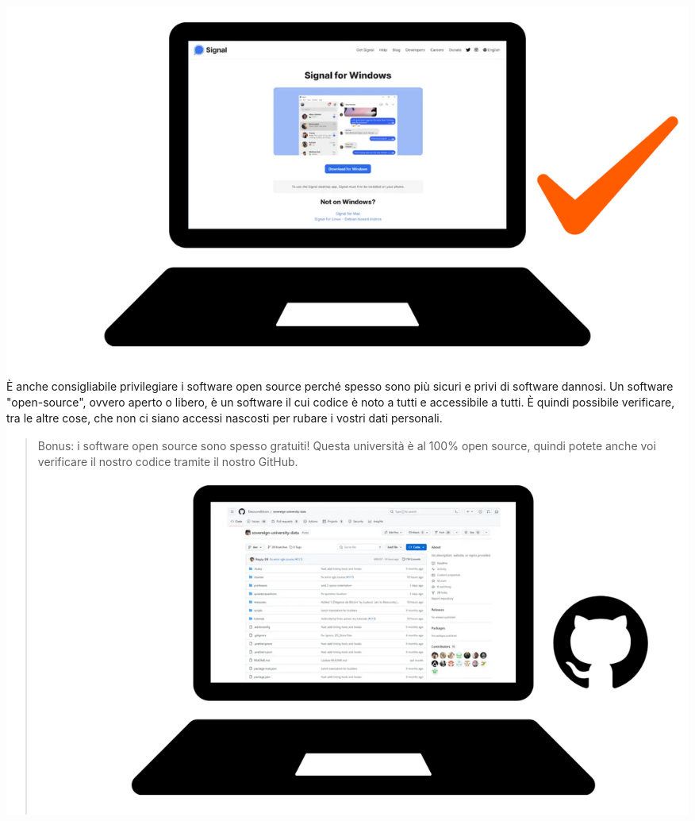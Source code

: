 ![](assets/notext/4.webp)

È anche consigliabile privilegiare i software open source perché spesso sono più sicuri e privi di software dannosi. Un software "open-source", ovvero aperto o libero, è un software il cui codice è noto a tutti e accessibile a tutti. È quindi possibile verificare, tra le altre cose, che non ci siano accessi nascosti per rubare i vostri dati personali.

> Bonus: i software open source sono spesso gratuiti! Questa università è al 100% open source, quindi potete anche voi verificare il nostro codice tramite il nostro GitHub.
![](assets/notext/5.webp)
